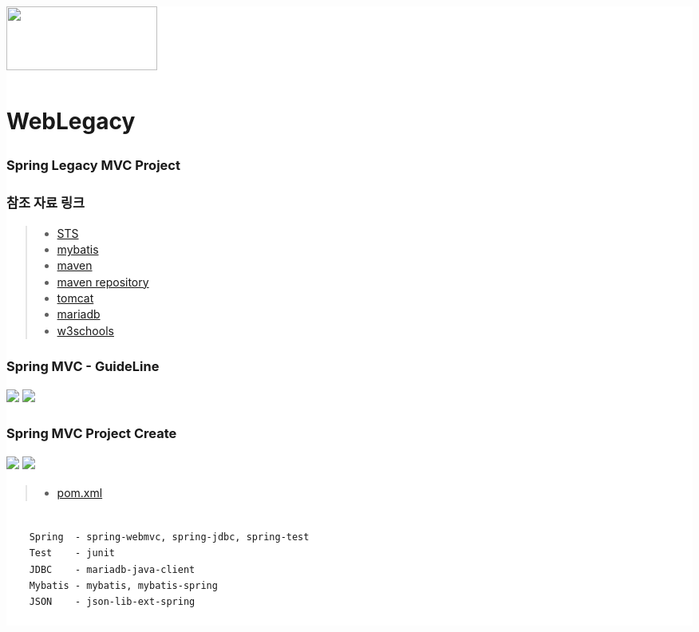 <img src="http://goodee.co.kr/main/img/Untitled-1.jpg" width="189" height="80"></img>
# WebLegacy 
### Spring Legacy MVC Project

### 참조 자료 링크
> * [STS](https://spring.io/tools)
> * [mybatis](http://www.mybatis.org/mybatis-3/ko/)
> * [maven](https://maven.apache.org/)
> * [maven repository](https://mvnrepository.com/)
> * [tomcat](http://tomcat.apache.org/)
> * [mariadb](https://mariadb.org/)
> * [w3schools](https://www.w3schools.com/)

### Spring MVC - GuideLine
<img src="http://gudi.kr/file/img/SpringMVCScaffoldingBlueprint.jpg" width="100%"></img>
<img src="http://gudi.kr/file/img/mvc-flow.png" width="100%"></img>

### Spring MVC Project Create
<img src="http://gudi.kr/file/img/Spring/Spring-Legacy1.png" width="100%"></img>
<img src="http://gudi.kr/file/img/Spring/Spring-Legacy2.png" width="100%"></img>

> * [pom.xml](http://gudi.kr/file/img/Spring/pom.xml)

<pre>
  <code>
    Spring  - spring-webmvc, spring-jdbc, spring-test
    Test    - junit
    JDBC    - mariadb-java-client
    Mybatis - mybatis, mybatis-spring
    JSON    - json-lib-ext-spring
  </code>
</pre>
